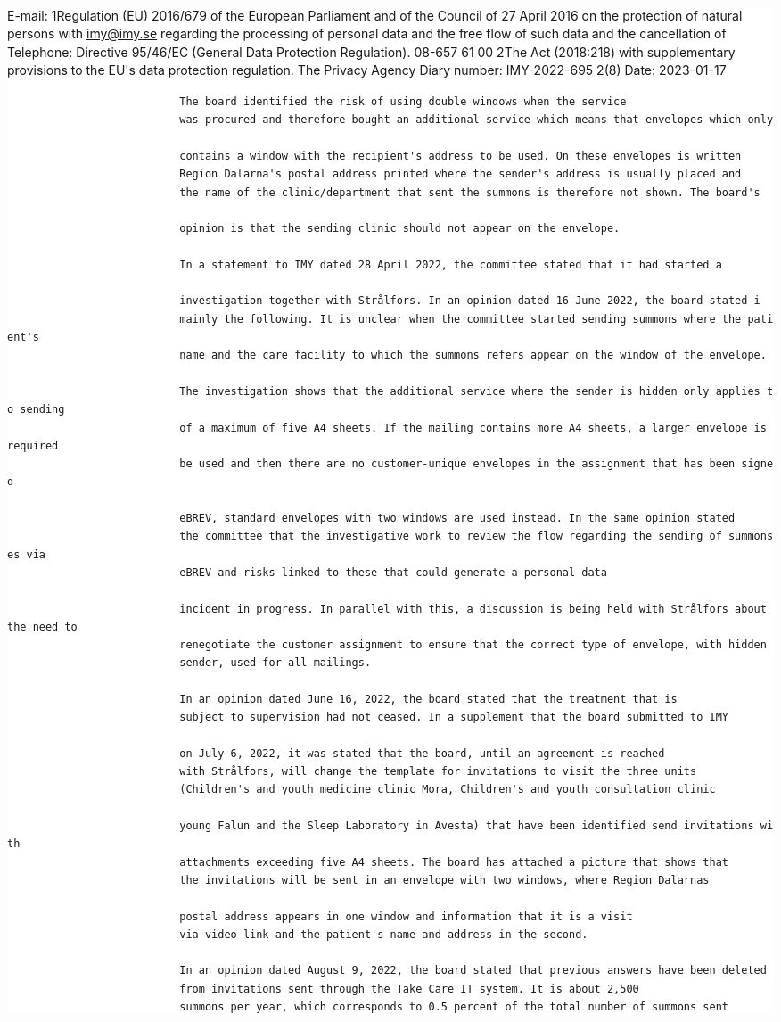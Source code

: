 E-mail: 1Regulation (EU) 2016/679 of the European Parliament and of the Council of 27 April 2016 on the protection of natural persons with
imy@imy.se regarding the processing of personal data and the free flow of such data and the cancellation of
Telephone: Directive 95/46/EC (General Data Protection Regulation).
08-657 61 00 2The Act (2018:218) with supplementary provisions to the EU's data protection regulation. The Privacy Agency Diary number: IMY-2022-695 2(8)
                               Date: 2023-01-17

                               The board identified the risk of using double windows when the service
                               was procured and therefore bought an additional service which means that envelopes which only

                               contains a window with the recipient's address to be used. On these envelopes is written
                               Region Dalarna's postal address printed where the sender's address is usually placed and
                               the name of the clinic/department that sent the summons is therefore not shown. The board's

                               opinion is that the sending clinic should not appear on the envelope.

                               In a statement to IMY dated 28 April 2022, the committee stated that it had started a

                               investigation together with Strålfors. In an opinion dated 16 June 2022, the board stated i
                               mainly the following. It is unclear when the committee started sending summons where the patient's
                               name and the care facility to which the summons refers appear on the window of the envelope.

                               The investigation shows that the additional service where the sender is hidden only applies to sending
                               of a maximum of five A4 sheets. If the mailing contains more A4 sheets, a larger envelope is required
                               be used and then there are no customer-unique envelopes in the assignment that has been signed

                               eBREV, standard envelopes with two windows are used instead. In the same opinion stated
                               the committee that the investigative work to review the flow regarding the sending of summonses via
                               eBREV and risks linked to these that could generate a personal data

                               incident in progress. In parallel with this, a discussion is being held with Strålfors about the need to
                               renegotiate the customer assignment to ensure that the correct type of envelope, with hidden
                               sender, used for all mailings.

                               In an opinion dated June 16, 2022, the board stated that the treatment that is
                               subject to supervision had not ceased. In a supplement that the board submitted to IMY

                               on July 6, 2022, it was stated that the board, until an agreement is reached
                               with Strålfors, will change the template for invitations to visit the three units
                               (Children's and youth medicine clinic Mora, Children's and youth consultation clinic

                               young Falun and the Sleep Laboratory in Avesta) that have been identified send invitations with
                               attachments exceeding five A4 sheets. The board has attached a picture that shows that
                               the invitations will be sent in an envelope with two windows, where Region Dalarnas

                               postal address appears in one window and information that it is a visit
                               via video link and the patient's name and address in the second.

                               In an opinion dated August 9, 2022, the board stated that previous answers have been deleted
                               from invitations sent through the Take Care IT system. It is about 2,500
                               summons per year, which corresponds to 0.5 percent of the total number of summons sent
